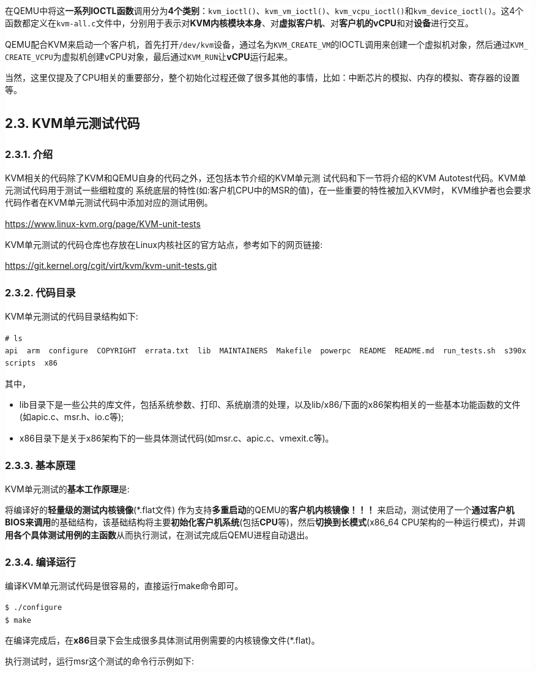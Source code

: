 在QEMU中将这**一系列IOCTL函数**调用分为**4个类别**：`kvm_ioctl()`、`kvm_vm_ioctl()`、`kvm_vcpu_ioctl()`和`kvm_device_ioctl()`。这4个函数都定义在`kvm-all.c`文件中，分别用于表示对**KVM内核模块本身**、对**虚拟客户机**、对**客户机的vCPU**和对**设备**进行交互。

QEMU配合KVM来启动一个客户机，首先打开`/dev/kvm`设备，通过名为`KVM_CREATE_VM`的IOCTL调用来创建一个虚拟机对象，然后通过`KVM_CREATE_VCPU`为虚拟机创建vCPU对象，最后通过`KVM_RUN`让**vCPU**运行起来。

当然，这里仅提及了CPU相关的重要部分，整个初始化过程还做了很多其他的事情，比如：中断芯片的模拟、内存的模拟、寄存器的设置等。

## 2.3. KVM单元测试代码

### 2.3.1. 介绍

KVM相关的代码除了KVM和QEMU自身的代码之外，还包括本节介绍的KVM单元测 试代码和下一节将介绍的KVM Autotest代码。KVM单元测试代码用于测试一些细粒度的 系统底层的特性(如:客户机CPU中的MSR的值)，在一些重要的特性被加入KVM时， KVM维护者也会要求代码作者在KVM单元测试代码中添加对应的测试用例。

https://www.linux-kvm.org/page/KVM-unit-tests

KVM单元测试的代码仓库也存放在Linux内核社区的官方站点，参考如下的网页链接: 

https://git.kernel.org/cgit/virt/kvm/kvm-unit-tests.git

### 2.3.2. 代码目录

KVM单元测试的代码目录结构如下:

```
# ls
api  arm  configure  COPYRIGHT  errata.txt  lib  MAINTAINERS  Makefile  powerpc  README  README.md  run_tests.sh  s390x  scripts  x86
```

其中，

* lib目录下是一些公共的库文件，包括系统参数、打印、系统崩溃的处理，以及lib/x86/下面的x86架构相关的一些基本功能函数的文件(如apic.c、msr.h、io.c等); 

* x86目录下是关于x86架构下的一些具体测试代码(如msr.c、apic.c、vmexit.c等)。

### 2.3.3. 基本原理

KVM单元测试的**基本工作原理**是:

将编译好的**轻量级的测试内核镜像**(*.flat文件) 作为支持**多重启动**的QEMU的**客户机内核镜像！！！** 来启动，测试使用了一个**通过客户机BIOS来调用**的基础结构，该基础结构将主要**初始化客户机系统**(包括**CPU**等)，然后**切换到长模式**(x86\_64 CPU架构的一种运行模式)，并调**用各个具体测试用例的主函数**从而执行测试，在测试完成后QEMU进程自动退出。

### 2.3.4. 编译运行

编译KVM单元测试代码是很容易的，直接运行make命令即可。

```
$ ./configure
$ make
```

在编译完成后，在**x86**目录下会生成很多具体测试用例需要的内核镜像文件(*.flat)。

执行测试时，运行msr这个测试的命令行示例如下:
